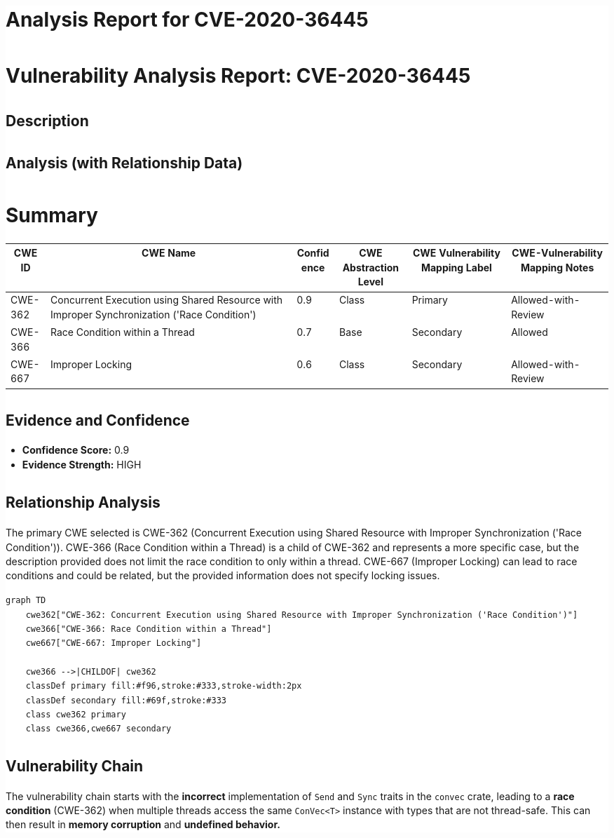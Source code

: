 # Analysis Report for CVE-2020-36445

# Vulnerability Analysis Report: CVE-2020-36445

## Description



## Analysis (with Relationship Data)

# Summary
| CWE ID | CWE Name | Confidence | CWE Abstraction Level | CWE Vulnerability Mapping Label | CWE-Vulnerability Mapping Notes |
|---|---|---|---|---|---|
| CWE-362 | Concurrent Execution using Shared Resource with Improper Synchronization ('Race Condition') | 0.9 | Class | Primary | Allowed-with-Review |
| CWE-366 | Race Condition within a Thread | 0.7 | Base | Secondary | Allowed |
| CWE-667 | Improper Locking | 0.6 | Class | Secondary | Allowed-with-Review |

## Evidence and Confidence

*   **Confidence Score:** 0.9
*   **Evidence Strength:** HIGH

## Relationship Analysis
The primary CWE selected is CWE-362 (Concurrent Execution using Shared Resource with Improper Synchronization ('Race Condition')). CWE-366 (Race Condition within a Thread) is a child of CWE-362 and represents a more specific case, but the description provided does not limit the race condition to only within a thread. CWE-667 (Improper Locking) can lead to race conditions and could be related, but the provided information does not specify locking issues.

```mermaid
graph TD
    cwe362["CWE-362: Concurrent Execution using Shared Resource with Improper Synchronization ('Race Condition')"]
    cwe366["CWE-366: Race Condition within a Thread"]
    cwe667["CWE-667: Improper Locking"]

    cwe366 -->|CHILDOF| cwe362
    classDef primary fill:#f96,stroke:#333,stroke-width:2px
    classDef secondary fill:#69f,stroke:#333
    class cwe362 primary
    class cwe366,cwe667 secondary
```

## Vulnerability Chain
The vulnerability chain starts with the **incorrect** implementation of `Send` and `Sync` traits in the `convec` crate, leading to a **race condition** (CWE-362) when multiple threads access the same `ConVec<T>` instance with types that are not thread-safe. This can then result in **memory corruption** and **undefined behavior.**
